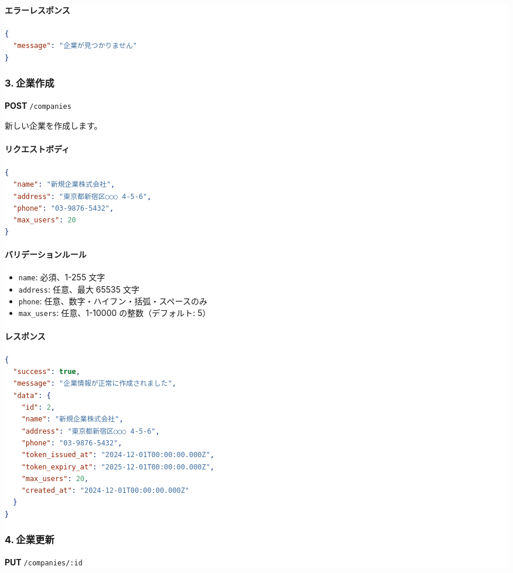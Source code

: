 #### エラーレスポンス

```json
{
  "message": "企業が見つかりません"
}
```

### 3. 企業作成

**POST** `/companies`

新しい企業を作成します。

#### リクエストボディ

```json
{
  "name": "新規企業株式会社",
  "address": "東京都新宿区○○○ 4-5-6",
  "phone": "03-9876-5432",
  "max_users": 20
}
```

#### バリデーションルール

- `name`: 必須、1-255 文字
- `address`: 任意、最大 65535 文字
- `phone`: 任意、数字・ハイフン・括弧・スペースのみ
- `max_users`: 任意、1-10000 の整数（デフォルト: 5）

#### レスポンス

```json
{
  "success": true,
  "message": "企業情報が正常に作成されました",
  "data": {
    "id": 2,
    "name": "新規企業株式会社",
    "address": "東京都新宿区○○○ 4-5-6",
    "phone": "03-9876-5432",
    "token_issued_at": "2024-12-01T00:00:00.000Z",
    "token_expiry_at": "2025-12-01T00:00:00.000Z",
    "max_users": 20,
    "created_at": "2024-12-01T00:00:00.000Z"
  }
}
```

### 4. 企業更新

**PUT** `/companies/:id`
